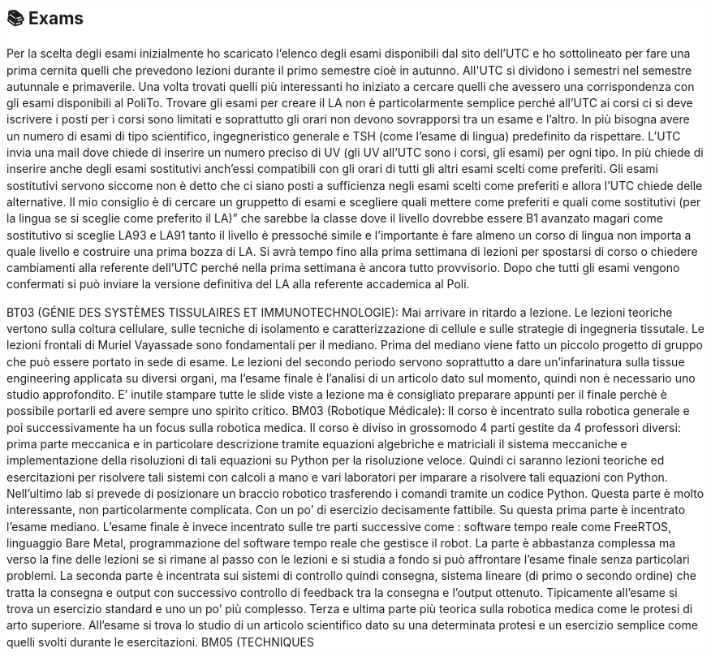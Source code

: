 ## 📚 Exams

Per la scelta degli esami inizialmente ho scaricato l’elenco degli esami
disponibili dal sito dell’UTC e ho sottolineato per fare una prima cernita
quelli che prevedono lezioni durante il primo semestre cioè in autunno. All'UTC
si dividono i semestri nel semestre autunnale e primaverile. Una volta trovati
quelli più interessanti ho iniziato a cercare quelli che avessero una
corrispondenza con gli esami disponibili al PoliTo. Trovare gli esami per creare
il LA non è particolarmente semplice perché all’UTC ai corsi ci si deve
iscrivere i posti per i corsi sono limitati e soprattutto gli orari non devono
sovrapporsi tra un esame e l’altro. In più bisogna avere un numero di esami di
tipo scientifico, ingegneristico generale e TSH (come l’esame di lingua)
predefinito da rispettare. L’UTC invia una mail dove chiede di inserire un
numero preciso di UV (gli UV all’UTC sono i corsi, gli esami) per ogni tipo. In
più chiede di inserire anche degli esami sostitutivi anch’essi compatibili con
gli orari di tutti gli altri esami scelti come preferiti. Gli esami sostitutivi
servono siccome non è detto che ci siano posti a sufficienza negli esami scelti
come preferiti e allora l’UTC chiede delle alternative. Il mio consiglio è di
cercare un gruppetto di esami e scegliere quali mettere come preferiti e quali
come sostitutivi (per la lingua se si sceglie come preferito il LA)” che sarebbe
la classe dove il livello dovrebbe essere B1 avanzato magari come sostitutivo si
sceglie LA93 e LA91 tanto il livello è pressoché simile e l’importante è fare
almeno un corso di lingua non importa a quale livello e costruire una prima
bozza di LA. Si avrà tempo fino alla prima settimana di lezioni per spostarsi di
corso o chiedere cambiamenti alla referente dell’UTC perché nella prima
settimana è ancora tutto provvisorio. Dopo che tutti gli esami vengono
confermati si può inviare la versione definitiva del LA alla referente
accademica al Poli.

BT03 (GÉNIE DES SYSTÈMES TISSULAIRES ET IMMUNOTECHNOLOGIE): Mai arrivare in
ritardo a lezione. Le lezioni teoriche vertono sulla coltura cellulare, sulle
tecniche di isolamento e caratterizzazione di cellule e sulle strategie di
ingegneria tissutale. Le lezioni frontali di Muriel Vayassade sono fondamentali
per il mediano. Prima del mediano viene fatto un piccolo progetto di gruppo che
può essere portato in sede di esame. Le lezioni del secondo periodo servono
soprattutto a dare un’infarinatura sulla tissue engineering applicata su diversi
organi, ma l’esame finale è l’analisi di un articolo dato sul momento, quindi
non è necessario uno studio approfondito. E’ inutile stampare tutte le slide
viste a lezione ma è consigliato preparare appunti per il finale perchè è
possibile portarli ed avere sempre uno spirito critico. BM03 (Robotique
Médicale): Il corso è incentrato sulla robotica generale e poi successivamente
ha un focus sulla robotica medica. Il corso è diviso in grossomodo 4 parti
gestite da 4 professori diversi: prima parte meccanica e in particolare
descrizione tramite equazioni algebriche e matriciali il sistema meccaniche e
implementazione della risoluzioni di tali equazioni su Python per la risoluzione
veloce. Quindi ci saranno lezioni teoriche ed esercitazioni per risolvere tali
sistemi con calcoli a mano e vari laboratori per imparare a risolvere tali
equazioni con Python. Nell’ultimo lab si prevede di posizionare un braccio
robotico trasferendo i comandi tramite un codice Python. Questa parte è molto
interessante, non particolarmente complicata. Con un po’ di esercizio
decisamente fattibile. Su questa prima parte è incentrato l’esame mediano.
L’esame finale è invece incentrato sulle tre parti successive come : software
tempo reale come FreeRTOS, linguaggio Bare Metal, programmazione del software
tempo reale che gestisce il robot. La parte è abbastanza complessa ma verso la
fine delle lezioni se si rimane al passo con le lezioni e si studia a fondo si
può affrontare l’esame finale senza particolari problemi. La seconda parte è
incentrata sui sistemi di controllo quindi consegna, sistema lineare (di primo o
secondo ordine) che tratta la consegna e output con successivo controllo di
feedback tra la consegna e l’output ottenuto. Tipicamente all’esame si trova un
esercizio standard e uno un po’ più complesso. Terza e ultima parte più teorica
sulla robotica medica come le protesi di arto superiore. All’esame si trova lo
studio di un articolo scientifico dato su una determinata protesi e un esercizio
semplice come quelli svolti durante le esercitazioni. BM05 (TECHNIQUES